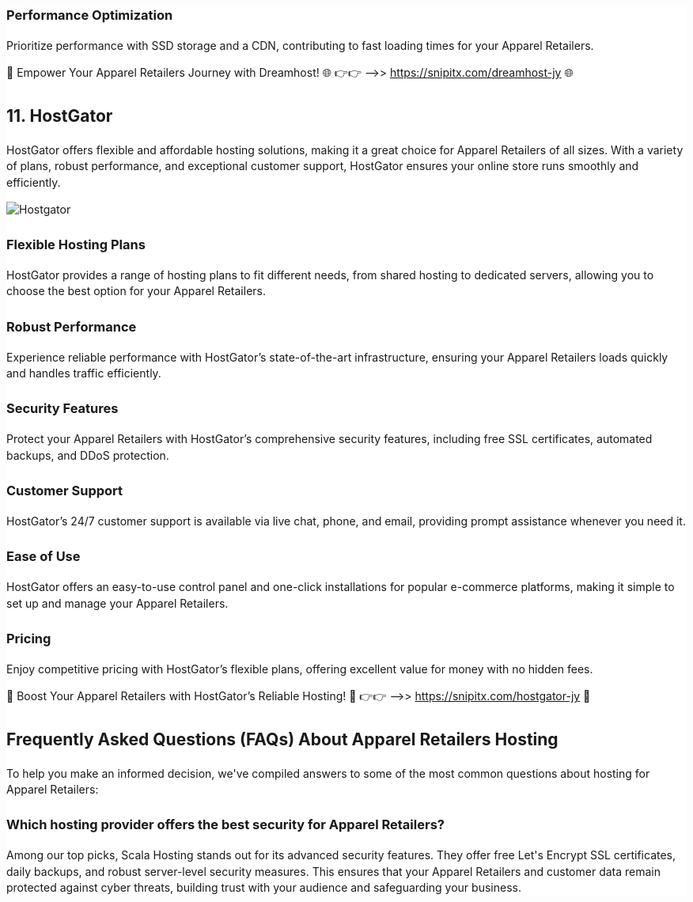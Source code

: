 ### Performance Optimization
Prioritize performance with SSD storage and a CDN, contributing to fast loading times for your Apparel Retailers.

🚀 Empower Your Apparel Retailers Journey with Dreamhost! 🌐
👉👉 -->> https://snipitx.com/dreamhost-jy 🌐

## 11. HostGator

HostGator offers flexible and affordable hosting solutions, making it a great choice for Apparel Retailers of all sizes. With a variety of plans, robust performance, and exceptional customer support, HostGator ensures your online store runs smoothly and efficiently.

![Hostgator](https://i.imgur.com/SNC0dSu.jpeg "Hostgator Hosting")

### Flexible Hosting Plans
HostGator provides a range of hosting plans to fit different needs, from shared hosting to dedicated servers, allowing you to choose the best option for your Apparel Retailers.

### Robust Performance
Experience reliable performance with HostGator’s state-of-the-art infrastructure, ensuring your Apparel Retailers loads quickly and handles traffic efficiently.

### Security Features
Protect your Apparel Retailers with HostGator’s comprehensive security features, including free SSL certificates, automated backups, and DDoS protection.

### Customer Support
HostGator’s 24/7 customer support is available via live chat, phone, and email, providing prompt assistance whenever you need it.

### Ease of Use
HostGator offers an easy-to-use control panel and one-click installations for popular e-commerce platforms, making it simple to set up and manage your Apparel Retailers.

### Pricing
Enjoy competitive pricing with HostGator’s flexible plans, offering excellent value for money with no hidden fees.

🌟 Boost Your Apparel Retailers with HostGator’s Reliable Hosting! 🚀
👉👉 -->> https://snipitx.com/hostgator-jy 🚀

## Frequently Asked Questions (FAQs) About Apparel Retailers Hosting

To help you make an informed decision, we've compiled answers to some of the most common questions about hosting for Apparel Retailers:

### Which hosting provider offers the best security for Apparel Retailers? 
Among our top picks, Scala Hosting stands out for its advanced security features. They offer free Let's Encrypt SSL certificates, daily backups, and robust server-level security measures. This ensures that your Apparel Retailers and customer data remain protected against cyber threats, building trust with your audience and safeguarding your business.
